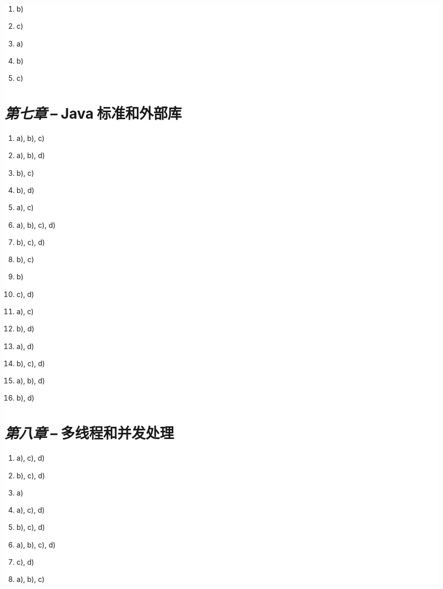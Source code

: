 1.  b)

1.  c)

1.  a)

1.  b)

1.  c)

# *第七章* – Java 标准和外部库

1.  a), b), c)

1.  a), b), d)

1.  b), c)

1.  b), d)

1.  a), c)

1.  a), b), c), d)

1.  b), c), d)

1.  b), c)

1.  b)

1.  c), d)

1.  a), c)

1.  b), d)

1.  a), d)

1.  b), c), d)

1.  a), b), d)

1.  b), d)

# *第八章* – 多线程和并发处理

1.  a), c), d)

1.  b), c), d)

1.  a)

1.  a), c), d)

1.  b), c), d)

1.  a), b), c), d)

1.  c), d)

1.  a), b), c)
